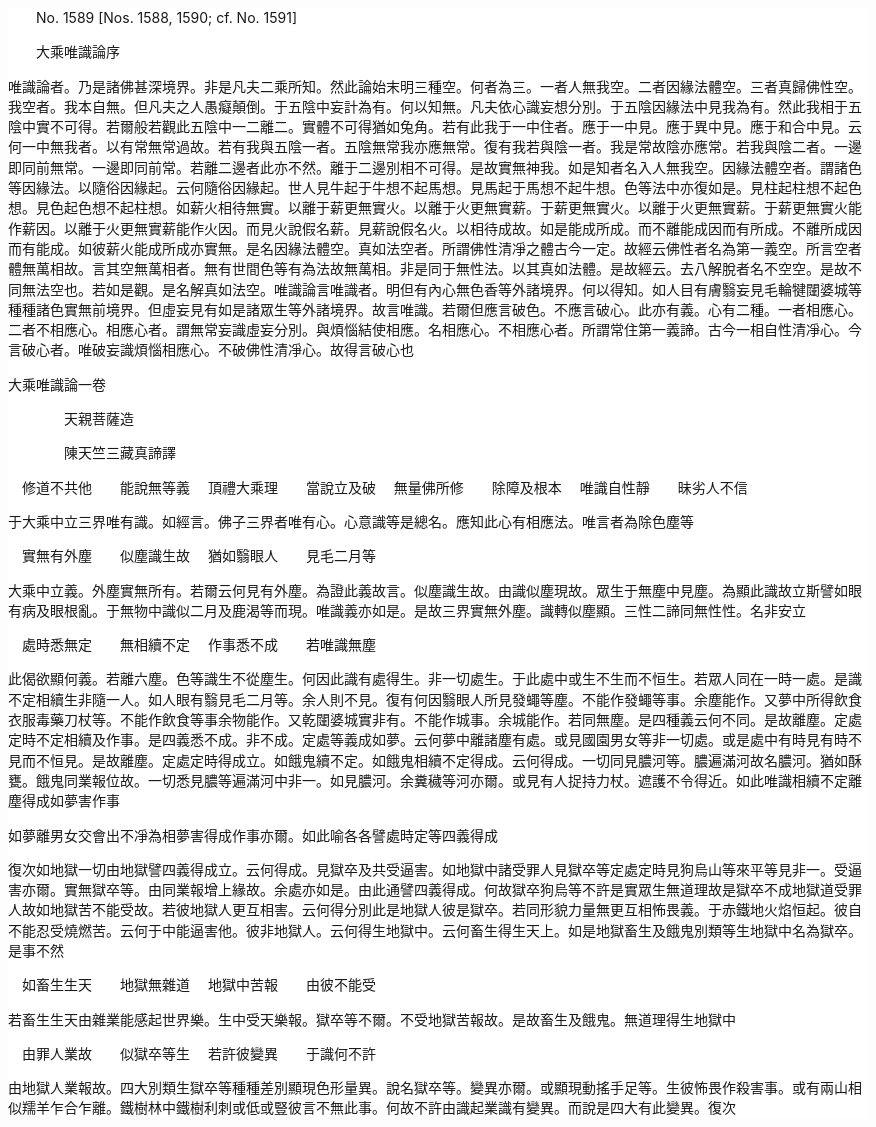 ﻿　　No. 1589 [Nos. 1588, 1590; cf. No. 1591]

　　大乘唯識論序

唯識論者。乃是諸佛甚深境界。非是凡夫二乘所知。然此論始末明三種空。何者為三。一者人無我空。二者因緣法體空。三者真歸佛性空。我空者。我本自無。但凡夫之人愚癡顛倒。于五陰中妄計為有。何以知無。凡夫依心識妄想分別。于五陰因緣法中見我為有。然此我相于五陰中實不可得。若爾般若觀此五陰中一二離二。實體不可得猶如兔角。若有此我于一中住者。應于一中見。應于異中見。應于和合中見。云何一中無我者。以有常無常過故。若有我與五陰一者。五陰無常我亦應無常。復有我若與陰一者。我是常故陰亦應常。若我與陰二者。一邊即同前無常。一邊即同前常。若離二邊者此亦不然。離于二邊別相不可得。是故實無神我。如是知者名入人無我空。因緣法體空者。謂諸色等因緣法。以隨俗因緣起。云何隨俗因緣起。世人見牛起于牛想不起馬想。見馬起于馬想不起牛想。色等法中亦復如是。見柱起柱想不起色想。見色起色想不起柱想。如薪火相待無實。以離于薪更無實火。以離于火更無實薪。于薪更無實火。以離于火更無實薪。于薪更無實火能作薪因。以離于火更無實薪能作火因。而見火說假名薪。見薪說假名火。以相待成故。如是能成所成。而不離能成因而有所成。不離所成因而有能成。如彼薪火能成所成亦實無。是名因緣法體空。真如法空者。所謂佛性清凈之體古今一定。故經云佛性者名為第一義空。所言空者體無萬相故。言其空無萬相者。無有世間色等有為法故無萬相。非是同于無性法。以其真如法體。是故經云。去八解脫者名不空空。是故不同無法空也。若如是觀。是名解真如法空。唯識論言唯識者。明但有內心無色香等外諸境界。何以得知。如人目有膚翳妄見毛輪犍闥婆城等種種諸色實無前境界。但虛妄見有如是諸眾生等外諸境界。故言唯識。若爾但應言破色。不應言破心。此亦有義。心有二種。一者相應心。二者不相應心。相應心者。謂無常妄識虛妄分別。與煩惱結使相應。名相應心。不相應心者。所謂常住第一義諦。古今一相自性清凈心。今言破心者。唯破妄識煩惱相應心。不破佛性清凈心。故得言破心也

大乘唯識論一卷

　　　　天親菩薩造


　　　　陳天竺三藏真諦譯


　修道不共他　　能說無等義
　頂禮大乘理　　當說立及破
　無量佛所修　　除障及根本
　唯識自性靜　　昧劣人不信　

于大乘中立三界唯有識。如經言。佛子三界者唯有心。心意識等是總名。應知此心有相應法。唯言者為除色塵等

　實無有外塵　　似塵識生故
　猶如翳眼人　　見毛二月等　

大乘中立義。外塵實無所有。若爾云何見有外塵。為證此義故言。似塵識生故。由識似塵現故。眾生于無塵中見塵。為顯此識故立斯譬如眼有病及眼根亂。于無物中識似二月及鹿渴等而現。唯識義亦如是。是故三界實無外塵。識轉似塵顯。三性二諦同無性性。名非安立

　處時悉無定　　無相續不定
　作事悉不成　　若唯識無塵　

此偈欲顯何義。若離六塵。色等識生不從塵生。何因此識有處得生。非一切處生。于此處中或生不生而不恒生。若眾人同在一時一處。是識不定相續生非隨一人。如人眼有翳見毛二月等。余人則不見。復有何因翳眼人所見發蠅等塵。不能作發蠅等事。余塵能作。又夢中所得飲食衣服毒藥刀杖等。不能作飲食等事余物能作。又乾闥婆城實非有。不能作城事。余城能作。若同無塵。是四種義云何不同。是故離塵。定處定時不定相續及作事。是四義悉不成。非不成。定處等義成如夢。云何夢中離諸塵有處。或見國園男女等非一切處。或是處中有時見有時不見而不恒見。是故離塵。定處定時得成立。如餓鬼續不定。如餓鬼相續不定得成。云何得成。一切同見膿河等。膿遍滿河故名膿河。猶如酥甕。餓鬼同業報位故。一切悉見膿等遍滿河中非一。如見膿河。余糞穢等河亦爾。或見有人捉持力杖。遮護不令得近。如此唯識相續不定離塵得成如夢害作事

如夢離男女交會出不凈為相夢害得成作事亦爾。如此喻各各譬處時定等四義得成

復次如地獄一切由地獄譬四義得成立。云何得成。見獄卒及共受逼害。如地獄中諸受罪人見獄卒等定處定時見狗烏山等來平等見非一。受逼害亦爾。實無獄卒等。由同業報增上緣故。余處亦如是。由此通譬四義得成。何故獄卒狗烏等不許是實眾生無道理故是獄卒不成地獄道受罪人故如地獄苦不能受故。若彼地獄人更互相害。云何得分別此是地獄人彼是獄卒。若同形貌力量無更互相怖畏義。于赤鐵地火焰恒起。彼自不能忍受燒燃苦。云何于中能逼害他。彼非地獄人。云何得生地獄中。云何畜生得生天上。如是地獄畜生及餓鬼別類等生地獄中名為獄卒。是事不然

　如畜生生天　　地獄無雜道
　地獄中苦報　　由彼不能受　

若畜生生天由雜業能感起世界樂。生中受天樂報。獄卒等不爾。不受地獄苦報故。是故畜生及餓鬼。無道理得生地獄中

　由罪人業故　　似獄卒等生
　若許彼變異　　于識何不許　

由地獄人業報故。四大別類生獄卒等種種差別顯現色形量異。說名獄卒等。變異亦爾。或顯現動搖手足等。生彼怖畏作殺害事。或有兩山相似羺羊乍合乍離。鐵樹林中鐵樹利刺或低或豎彼言不無此事。何故不許由識起業識有變異。而說是四大有此變異。復次
